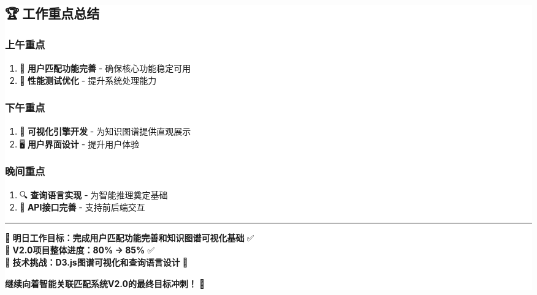 
## 🏆 **工作重点总结**

### **上午重点**
1. 🎯 **用户匹配功能完善** - 确保核心功能稳定可用
2. 🔧 **性能测试优化** - 提升系统处理能力

### **下午重点**
1. 🎨 **可视化引擎开发** - 为知识图谱提供直观展示
2. 🖥️ **用户界面设计** - 提升用户体验

### **晚间重点**
1. 🔍 **查询语言实现** - 为智能推理奠定基础
2. 🔌 **API接口完善** - 支持前后端交互

---

**🎯 明日工作目标：完成用户匹配功能完善和知识图谱可视化基础** ✅  
**🚀 V2.0项目整体进度：80% → 85%** ✅  
**💪 技术挑战：D3.js图谱可视化和查询语言设计** 🎯

**继续向着智能关联匹配系统V2.0的最终目标冲刺！** 🎉
